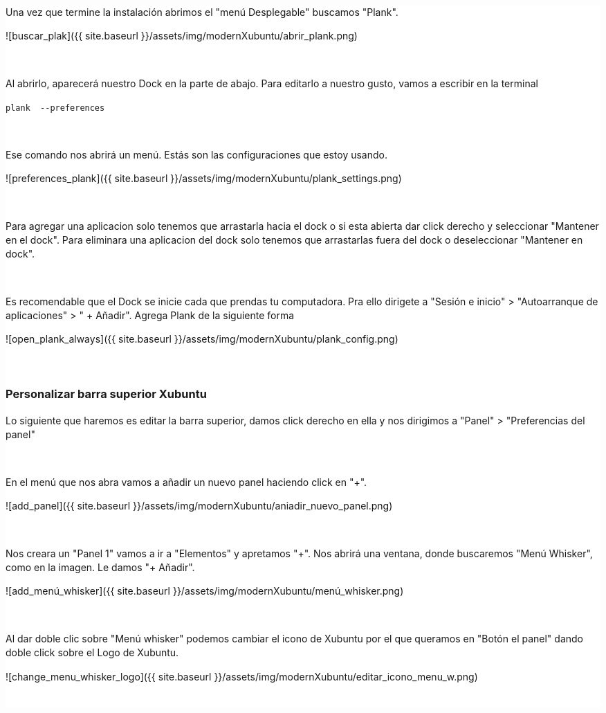 Una vez que termine la instalación abrimos el "menú Desplegable" buscamos "Plank".

![buscar_plak]({{ site.baseurl }}/assets/img/modernXubuntu/abrir_plank.png)

<br>

Al abrirlo, aparecerá nuestro Dock en la parte de abajo. Para editarlo a nuestro gusto, vamos a escribir en la terminal

`plank  --preferences`

<br>

Ese comando nos abrirá un menú. Estás son las configuraciones que estoy usando.

![preferences_plank]({{ site.baseurl }}/assets/img/modernXubuntu/plank_settings.png)

<br>

Para agregar una aplicacion solo tenemos que arrastarla hacia el dock o si esta abierta dar click derecho y seleccionar "Mantener en el dock". Para eliminara una aplicacion del dock solo tenemos que arrastarlas fuera del dock o deseleccionar "Mantener en dock".

<br>

Es recomendable que el Dock se inicie cada que prendas tu computadora. Pra ello dirigete a "Sesión e inicio" > "Autoarranque de aplicaciones" > " + Añadir". Agrega Plank de la siguiente forma

![open_plank_always]({{ site.baseurl }}/assets/img/modernXubuntu/plank_config.png)

<br>

<h3>Personalizar barra superior Xubuntu</h3>

Lo siguiente que haremos es editar la barra superior, damos click derecho en ella y nos dirigimos a "Panel" > "Preferencias del panel" 

<br>

En el menú que nos abra vamos a añadir un nuevo panel haciendo click en "+".

![add_panel]({{ site.baseurl }}/assets/img/modernXubuntu/aniadir_nuevo_panel.png)

<br>

Nos creara un "Panel 1" vamos a ir a "Elementos" y apretamos "+". Nos abrirá una ventana, donde buscaremos "Menú Whisker", como en la imagen. Le damos "+ Añadir". 

![add_menú_whisker]({{ site.baseurl }}/assets/img/modernXubuntu/menú_whisker.png)

<br>

Al dar doble clic sobre "Menú whisker" podemos cambiar el icono de Xubuntu por el que queramos en "Botón el panel" dando doble click sobre el Logo de Xubuntu.

![change_menu_whisker_logo]({{ site.baseurl }}/assets/img/modernXubuntu/editar_icono_menu_w.png)

<br>
